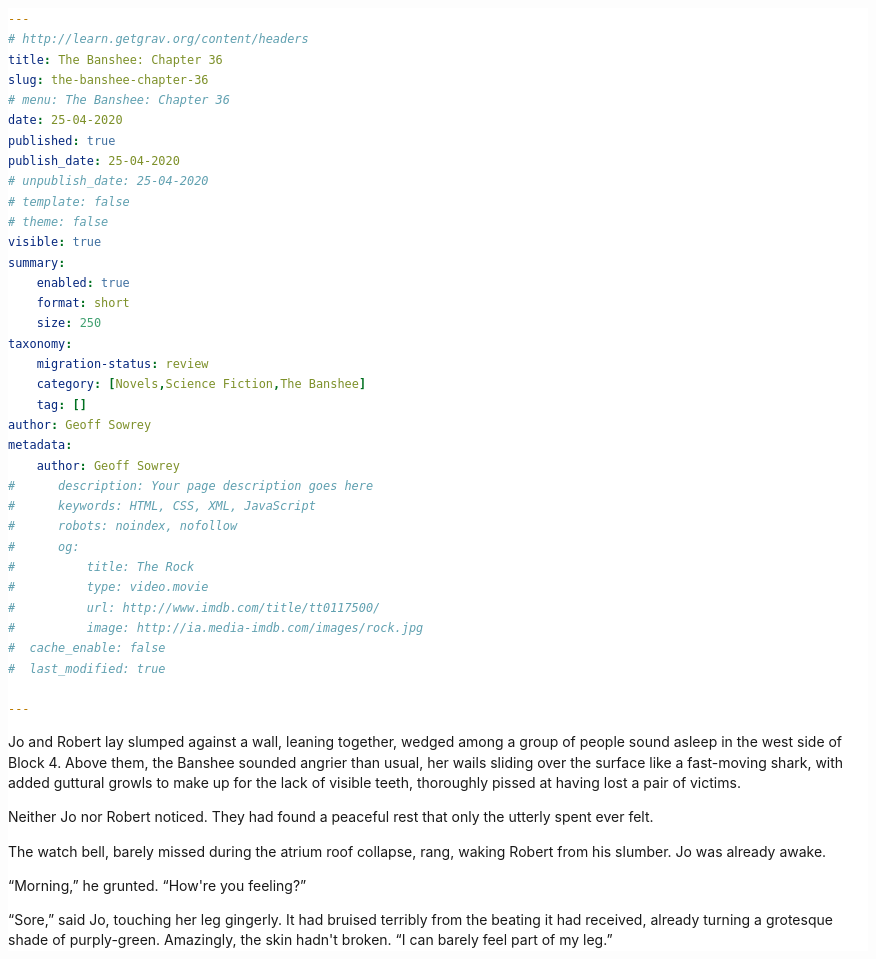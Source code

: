 ```yaml
---
# http://learn.getgrav.org/content/headers
title: The Banshee: Chapter 36
slug: the-banshee-chapter-36
# menu: The Banshee: Chapter 36
date: 25-04-2020
published: true
publish_date: 25-04-2020
# unpublish_date: 25-04-2020
# template: false
# theme: false
visible: true
summary:
    enabled: true
    format: short
    size: 250
taxonomy:
    migration-status: review
    category: [Novels,Science Fiction,The Banshee]
    tag: []
author: Geoff Sowrey
metadata:
    author: Geoff Sowrey
#      description: Your page description goes here
#      keywords: HTML, CSS, XML, JavaScript
#      robots: noindex, nofollow
#      og:
#          title: The Rock
#          type: video.movie
#          url: http://www.imdb.com/title/tt0117500/
#          image: http://ia.media-imdb.com/images/rock.jpg
#  cache_enable: false
#  last_modified: true

---
```


Jo and Robert lay slumped against a wall, leaning together, wedged among a group of people sound asleep in the west side of Block 4. Above them, the Banshee sounded angrier than usual, her wails sliding over the surface like a fast-moving shark, with added guttural growls to make up for the lack of visible teeth, thoroughly pissed at having lost a pair of victims. 

Neither Jo nor Robert noticed. They had found a peaceful rest that only the utterly spent ever felt.

The watch bell, barely missed during the atrium roof collapse, rang, waking Robert from his slumber. Jo was already awake. 

“Morning,” he grunted. “How're you feeling?” 

“Sore,” said Jo, touching her leg gingerly. It had bruised terribly from the beating it had received, already turning a grotesque shade of purply-green. Amazingly, the skin hadn't broken. “I can barely feel part of my leg.” 
